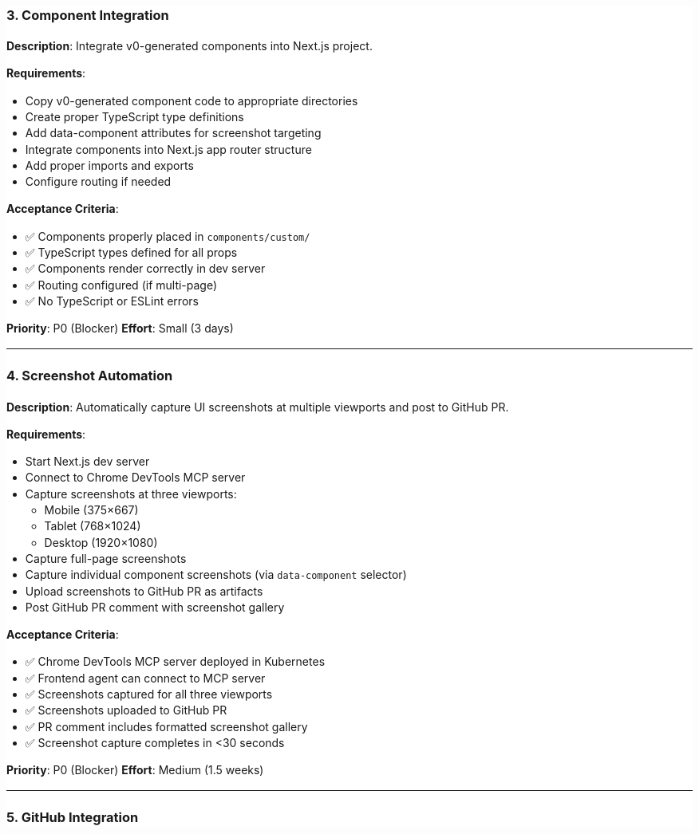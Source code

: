 ### 3. Component Integration

**Description**: Integrate v0-generated components into Next.js project.

**Requirements**:
- Copy v0-generated component code to appropriate directories
- Create proper TypeScript type definitions
- Add data-component attributes for screenshot targeting
- Integrate components into Next.js app router structure
- Add proper imports and exports
- Configure routing if needed

**Acceptance Criteria**:
- ✅ Components properly placed in `components/custom/`
- ✅ TypeScript types defined for all props
- ✅ Components render correctly in dev server
- ✅ Routing configured (if multi-page)
- ✅ No TypeScript or ESLint errors

**Priority**: P0 (Blocker)
**Effort**: Small (3 days)

---

### 4. Screenshot Automation

**Description**: Automatically capture UI screenshots at multiple viewports and post to GitHub PR.

**Requirements**:
- Start Next.js dev server
- Connect to Chrome DevTools MCP server
- Capture screenshots at three viewports:
  - Mobile (375×667)
  - Tablet (768×1024)
  - Desktop (1920×1080)
- Capture full-page screenshots
- Capture individual component screenshots (via `data-component` selector)
- Upload screenshots to GitHub PR as artifacts
- Post GitHub PR comment with screenshot gallery

**Acceptance Criteria**:
- ✅ Chrome DevTools MCP server deployed in Kubernetes
- ✅ Frontend agent can connect to MCP server
- ✅ Screenshots captured for all three viewports
- ✅ Screenshots uploaded to GitHub PR
- ✅ PR comment includes formatted screenshot gallery
- ✅ Screenshot capture completes in <30 seconds

**Priority**: P0 (Blocker)
**Effort**: Medium (1.5 weeks)

---

### 5. GitHub Integration
